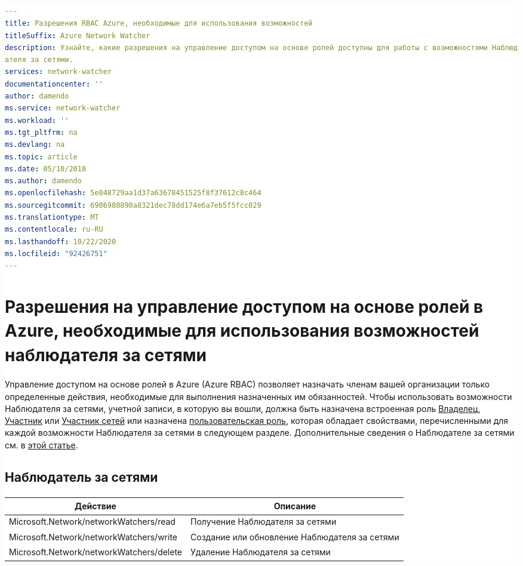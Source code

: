 ```yaml
---
title: Разрешения RBAC Azure, необходимые для использования возможностей
titleSuffix: Azure Network Watcher
description: Узнайте, какие разрешения на управление доступом на основе ролей доступны для работы с возможностями Наблюдателя за сетями.
services: network-watcher
documentationcenter: ''
author: damendo
ms.service: network-watcher
ms.workload: ''
ms.tgt_pltfrm: na
ms.devlang: na
ms.topic: article
ms.date: 05/10/2018
ms.author: damendo
ms.openlocfilehash: 5e048729aa1d37a63678451525f8f37612c8c464
ms.sourcegitcommit: 6906980890a8321dec78dd174e6a7eb5f5fcc029
ms.translationtype: MT
ms.contentlocale: ru-RU
ms.lasthandoff: 10/22/2020
ms.locfileid: "92426751"
---
```

# <a name="azure-role-based-access-control-permissions-required-to-use-network-watcher-capabilities"></a>Разрешения на управление доступом на основе ролей в Azure, необходимые для использования возможностей наблюдателя за сетями

Управление доступом на основе ролей в Azure (Azure RBAC) позволяет назначать членам вашей организации только определенные действия, необходимые для выполнения назначенных им обязанностей. Чтобы использовать возможности Наблюдателя за сетями, учетной записи, в которую вы вошли, должна быть назначена встроенная роль [Владелец](../role-based-access-control/built-in-roles.md?toc=%2fazure%2fnetwork-watcher%2ftoc.json#owner), [Участник](../role-based-access-control/built-in-roles.md?toc=%2fazure%2fnetwork-watcher%2ftoc.json#contributor) или [Участник сетей](../role-based-access-control/built-in-roles.md?toc=%2fazure%2fnetwork-watcher%2ftoc.json#network-contributor) или назначена [пользовательская роль](../role-based-access-control/custom-roles.md?toc=%2fazure%2fnetwork-watcher%2ftoc.json), которая обладает свойствами, перечисленными для каждой возможности Наблюдателя за сетями в следующем разделе. Дополнительные сведения о Наблюдателе за сетями см. в [этой статье](network-watcher-monitoring-overview.md).

## <a name="network-watcher"></a>Наблюдатель за сетями

| Действие                                                              | Описание                                                           |
| ---------                                                           | -------------                                                  |
| Microsoft.Network/networkWatchers/read                              | Получение Наблюдателя за сетями                                          |
| Microsoft.Network/networkWatchers/write                             | Создание или обновление Наблюдателя за сетями                             |
| Microsoft.Network/networkWatchers/delete                            | Удаление Наблюдателя за сетями                                       |
